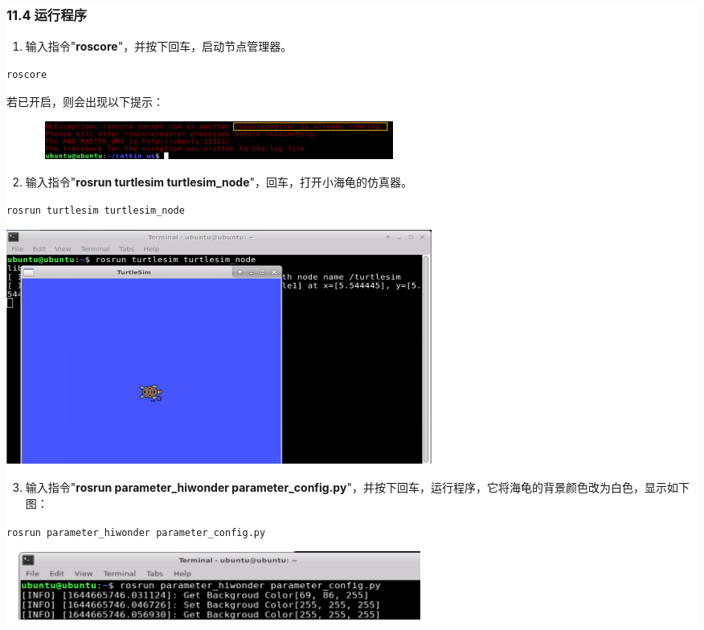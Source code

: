 ### 11.4 运行程序

1)  输入指令"**roscore**"，并按下回车，启动节点管理器。


```commandline
roscore
```

若已开启，则会出现以下提示：

<img src="../_static/media/chapter_6/section_11/image4.jpeg" style="width:5.51181in;height:0.48798in" alt="C:\Users\Admin\Desktop\456.jpg456" />

2)  输入指令"**rosrun turtlesim turtlesim_node**"，回车，打开小海龟的仿真器。

```commandline
rosrun turtlesim turtlesim_node
```
<img src="../_static/media/chapter_6/section_11/image5.png" style="width:5.51181in;height:3.04069in" alt="6" />

3)  输入指令"**rosrun parameter_hiwonder parameter_config.py**"，并按下回车，运行程序，它将海龟的背景颜色改为白色，显示如下图：

```commandline
rosrun parameter_hiwonder parameter_config.py
```
<img src="../_static/media/chapter_6/section_11/image33.png" style="width:5.51181in;height:0.88208in" />
